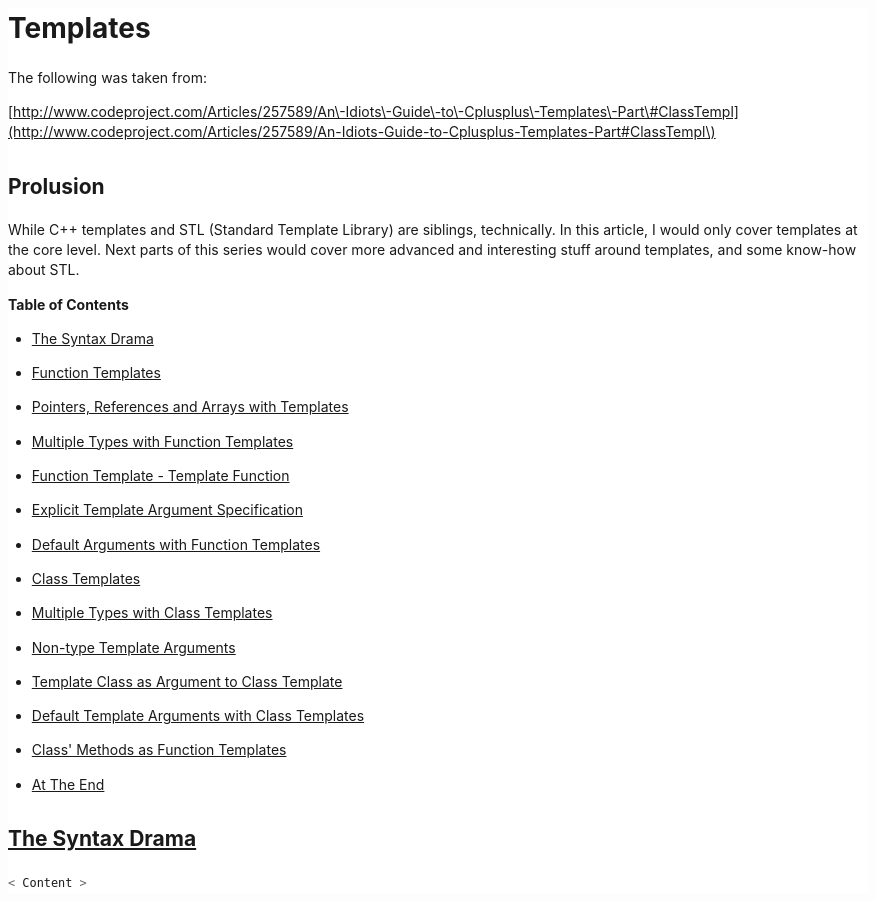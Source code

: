 # Templates

The following was taken from:

[http://www.codeproject.com/Articles/257589/An\-Idiots\-Guide\-to\-Cplusplus\-Templates\-Part\#ClassTempl](http://www.codeproject.com/Articles/257589/An-Idiots-Guide-to-Cplusplus-Templates-Part#ClassTempl\)

## Prolusion

While C\+\+ templates and STL \(Standard Template Library\) are siblings, technically. In this article, I would only cover templates at the core level. Next parts of this series would cover more advanced and interesting stuff around templates, and some know\-how about STL.

**Table of Contents**

- [The Syntax Drama](http://www.codeproject.com/Articles/257589/An-Idiots-Guide-to-Cplusplus-Templates-Part#Syntax)
- [Function Templates](http://www.codeproject.com/Articles/257589/An-Idiots-Guide-to-Cplusplus-Templates-Part#FuncTempl)

- [Pointers, References and Arrays with Templates](http://www.codeproject.com/Articles/257589/An-Idiots-Guide-to-Cplusplus-Templates-Part#PtrWithTempl)
- [Multiple Types with Function Templates](http://www.codeproject.com/Articles/257589/An-Idiots-Guide-to-Cplusplus-Templates-Part#MultiTypeTempl)
- [Function Template \- Template Function](http://www.codeproject.com/Articles/257589/An-Idiots-Guide-to-Cplusplus-Templates-Part#FTTF)
- [Explicit Template Argument Specification](http://www.codeproject.com/Articles/257589/An-Idiots-Guide-to-Cplusplus-Templates-Part#ExplicitSpec)
- [Default Arguments with Function Templates](http://www.codeproject.com/Articles/257589/An-Idiots-Guide-to-Cplusplus-Templates-Part#DefArgFunTempl)

- [Class Templates](http://www.codeproject.com/Articles/257589/An-Idiots-Guide-to-Cplusplus-Templates-Part#ClassTempl)

- [Multiple Types with Class Templates](http://www.codeproject.com/Articles/257589/An-Idiots-Guide-to-Cplusplus-Templates-Part#MultiTypeClassTempl)
- [Non\-type Template Arguments](http://www.codeproject.com/Articles/257589/An-Idiots-Guide-to-Cplusplus-Templates-Part#NonTypeTemplArg)
- [Template Class as Argument to Class Template](http://www.codeproject.com/Articles/257589/An-Idiots-Guide-to-Cplusplus-Templates-Part#ClassAsTemplArg)
- [Default Template Arguments with Class Templates](http://www.codeproject.com/Articles/257589/An-Idiots-Guide-to-Cplusplus-Templates-Part#DefArgClassTempl)
- [Class' Methods as Function Templates](http://www.codeproject.com/Articles/257589/An-Idiots-Guide-to-Cplusplus-Templates-Part#MethodTemplates)

- [At The End](http://www.codeproject.com/Articles/257589/An-Idiots-Guide-to-Cplusplus-Templates-Part#AtTheEnd)

## [The Syntax Drama]()

```C++
< Content >
```

